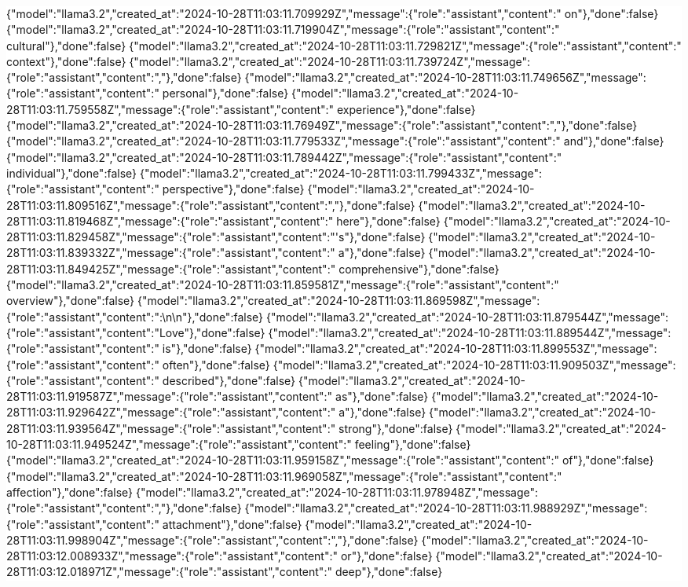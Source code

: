 {"model":"llama3.2","created_at":"2024-10-28T11:03:11.709929Z","message":{"role":"assistant","content":" on"},"done":false}
{"model":"llama3.2","created_at":"2024-10-28T11:03:11.719904Z","message":{"role":"assistant","content":" cultural"},"done":false}
{"model":"llama3.2","created_at":"2024-10-28T11:03:11.729821Z","message":{"role":"assistant","content":" context"},"done":false}
{"model":"llama3.2","created_at":"2024-10-28T11:03:11.739724Z","message":{"role":"assistant","content":","},"done":false}
{"model":"llama3.2","created_at":"2024-10-28T11:03:11.749656Z","message":{"role":"assistant","content":" personal"},"done":false}
{"model":"llama3.2","created_at":"2024-10-28T11:03:11.759558Z","message":{"role":"assistant","content":" experience"},"done":false}
{"model":"llama3.2","created_at":"2024-10-28T11:03:11.76949Z","message":{"role":"assistant","content":","},"done":false}
{"model":"llama3.2","created_at":"2024-10-28T11:03:11.779533Z","message":{"role":"assistant","content":" and"},"done":false}
{"model":"llama3.2","created_at":"2024-10-28T11:03:11.789442Z","message":{"role":"assistant","content":" individual"},"done":false}
{"model":"llama3.2","created_at":"2024-10-28T11:03:11.799433Z","message":{"role":"assistant","content":" perspective"},"done":false}
{"model":"llama3.2","created_at":"2024-10-28T11:03:11.809516Z","message":{"role":"assistant","content":","},"done":false}
{"model":"llama3.2","created_at":"2024-10-28T11:03:11.819468Z","message":{"role":"assistant","content":" here"},"done":false}
{"model":"llama3.2","created_at":"2024-10-28T11:03:11.829458Z","message":{"role":"assistant","content":"'s"},"done":false}
{"model":"llama3.2","created_at":"2024-10-28T11:03:11.839332Z","message":{"role":"assistant","content":" a"},"done":false}
{"model":"llama3.2","created_at":"2024-10-28T11:03:11.849425Z","message":{"role":"assistant","content":" comprehensive"},"done":false}
{"model":"llama3.2","created_at":"2024-10-28T11:03:11.859581Z","message":{"role":"assistant","content":" overview"},"done":false}
{"model":"llama3.2","created_at":"2024-10-28T11:03:11.869598Z","message":{"role":"assistant","content":":\n\n"},"done":false}
{"model":"llama3.2","created_at":"2024-10-28T11:03:11.879544Z","message":{"role":"assistant","content":"Love"},"done":false}
{"model":"llama3.2","created_at":"2024-10-28T11:03:11.889544Z","message":{"role":"assistant","content":" is"},"done":false}
{"model":"llama3.2","created_at":"2024-10-28T11:03:11.899553Z","message":{"role":"assistant","content":" often"},"done":false}
{"model":"llama3.2","created_at":"2024-10-28T11:03:11.909503Z","message":{"role":"assistant","content":" described"},"done":false}
{"model":"llama3.2","created_at":"2024-10-28T11:03:11.919587Z","message":{"role":"assistant","content":" as"},"done":false}
{"model":"llama3.2","created_at":"2024-10-28T11:03:11.929642Z","message":{"role":"assistant","content":" a"},"done":false}
{"model":"llama3.2","created_at":"2024-10-28T11:03:11.939564Z","message":{"role":"assistant","content":" strong"},"done":false}
{"model":"llama3.2","created_at":"2024-10-28T11:03:11.949524Z","message":{"role":"assistant","content":" feeling"},"done":false}
{"model":"llama3.2","created_at":"2024-10-28T11:03:11.959158Z","message":{"role":"assistant","content":" of"},"done":false}
{"model":"llama3.2","created_at":"2024-10-28T11:03:11.969058Z","message":{"role":"assistant","content":" affection"},"done":false}
{"model":"llama3.2","created_at":"2024-10-28T11:03:11.978948Z","message":{"role":"assistant","content":","},"done":false}
{"model":"llama3.2","created_at":"2024-10-28T11:03:11.988929Z","message":{"role":"assistant","content":" attachment"},"done":false}
{"model":"llama3.2","created_at":"2024-10-28T11:03:11.998904Z","message":{"role":"assistant","content":","},"done":false}
{"model":"llama3.2","created_at":"2024-10-28T11:03:12.008933Z","message":{"role":"assistant","content":" or"},"done":false}
{"model":"llama3.2","created_at":"2024-10-28T11:03:12.018971Z","message":{"role":"assistant","content":" deep"},"done":false}